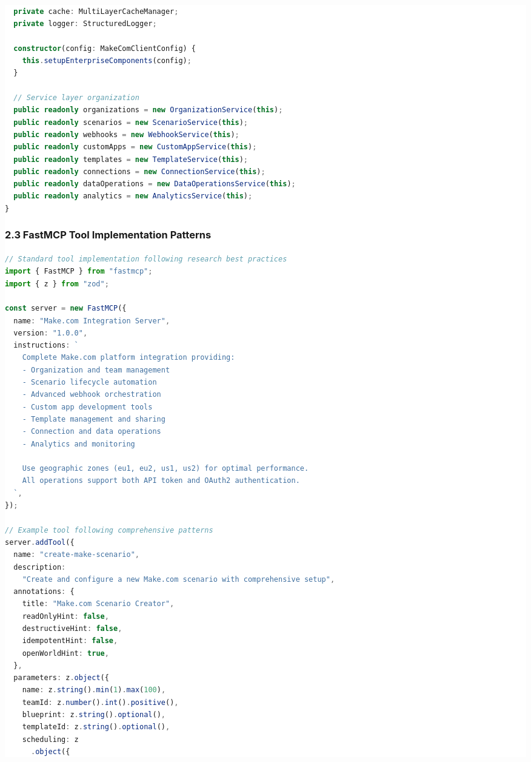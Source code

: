```typescript
  private cache: MultiLayerCacheManager;
  private logger: StructuredLogger;

  constructor(config: MakeComClientConfig) {
    this.setupEnterpriseComponents(config);
  }

  // Service layer organization
  public readonly organizations = new OrganizationService(this);
  public readonly scenarios = new ScenarioService(this);
  public readonly webhooks = new WebhookService(this);
  public readonly customApps = new CustomAppService(this);
  public readonly templates = new TemplateService(this);
  public readonly connections = new ConnectionService(this);
  public readonly dataOperations = new DataOperationsService(this);
  public readonly analytics = new AnalyticsService(this);
}
```

### 2.3 FastMCP Tool Implementation Patterns

```typescript
// Standard tool implementation following research best practices
import { FastMCP } from "fastmcp";
import { z } from "zod";

const server = new FastMCP({
  name: "Make.com Integration Server",
  version: "1.0.0",
  instructions: `
    Complete Make.com platform integration providing:
    - Organization and team management
    - Scenario lifecycle automation  
    - Advanced webhook orchestration
    - Custom app development tools
    - Template management and sharing
    - Connection and data operations
    - Analytics and monitoring
    
    Use geographic zones (eu1, eu2, us1, us2) for optimal performance.
    All operations support both API token and OAuth2 authentication.
  `,
});

// Example tool following comprehensive patterns
server.addTool({
  name: "create-make-scenario",
  description:
    "Create and configure a new Make.com scenario with comprehensive setup",
  annotations: {
    title: "Make.com Scenario Creator",
    readOnlyHint: false,
    destructiveHint: false,
    idempotentHint: false,
    openWorldHint: true,
  },
  parameters: z.object({
    name: z.string().min(1).max(100),
    teamId: z.number().int().positive(),
    blueprint: z.string().optional(),
    templateId: z.string().optional(),
    scheduling: z
      .object({
```
